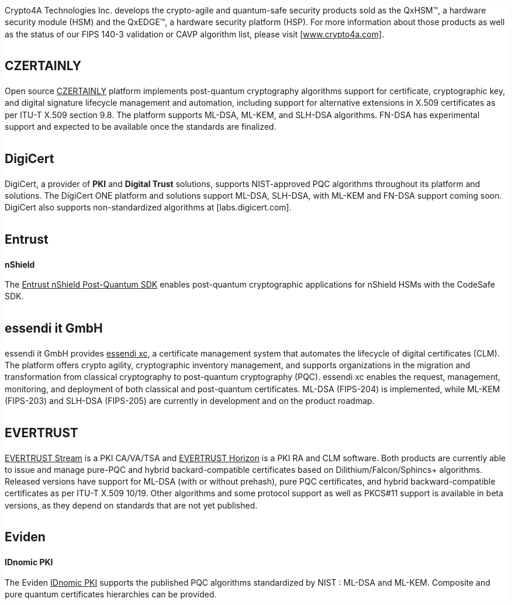 Crypto4A Technologies Inc. develops the crypto-agile and quantum-safe security products sold as the QxHSM™, a hardware security module (HSM) and the QxEDGE™, a hardware security platform (HSP). For more information about those products as well as the status of our FIPS 140-3 validation or CAVP algorithm list, please visit [www.crypto4a.com].

## CZERTAINLY

Open source [CZERTAINLY](https://docs.czertainly.com) platform implements post-quantum cryptography algorithms support for certificate, cryptographic key, and digital signature lifecycle management and automation, including support for alternative extensions in X.509 certificates as per ITU-T X.509 section 9.8. The platform supports ML-DSA, ML-KEM, and SLH-DSA algorithms. FN-DSA has experimental support and expected to be available once the standards are finalized.

## DigiCert
DigiCert, a provider of **PKI** and **Digital Trust** solutions, supports NIST-approved PQC algorithms throughout its platform and solutions. The DigiCert ONE platform and solutions support ML-DSA, SLH-DSA, with ML-KEM and FN-DSA support coming soon. DigiCert also supports non-standardized algorithms at [labs.digicert.com]. 

## Entrust
**nShield**

The [Entrust nShield Post-Quantum SDK](https://www.entrust.com/-/media/documentation/datasheets/entrust-pqc-option-pack-ds.pdf) enables post-quantum cryptographic applications for nShield HSMs with the CodeSafe SDK.

## essendi it GmbH
essendi it GmbH provides [essendi xc](https://xc.essendi.de/en/), a certificate management system that automates the lifecycle of digital certificates (CLM). The platform offers crypto agility, cryptographic inventory management, and supports organizations in the migration and transformation from classical cryptography to post-quantum cryptography (PQC). essendi xc enables the request, management, monitoring, and deployment of both classical and post-quantum certificates. ML-DSA (FIPS-204) is implemented, while ML-KEM (FIPS-203) and SLH-DSA (FIPS-205) are currently in development and on the product roadmap.

## EVERTRUST

[EVERTRUST Stream](https://evertrust.io/stream/) is a PKI CA/VA/TSA and [EVERTRUST Horizon](https://evertrust.io/horizon/) is a PKI RA and CLM software. Both products are currently able to issue and manage pure-PQC and hybrid backard-compatible certificates based on Dilithium/Falcon/Sphincs+ algorithms. Released versions have support for ML-DSA (with or without prehash), pure PQC certificates, and hybrid backward-compatible certificates as per ITU-T X.509 10/19. 
Other algorithms and some protocol support as well as PKCS#11 support is available in beta versions, as they depend on standards that are not yet published.

## Eviden
**IDnomic PKI**

The Eviden [IDnomic PKI](https://www.cryptovision.com/en/products/pki-solutions/idnomic-pki-3/) supports the published PQC algorithms standardized by NIST : ML-DSA and ML-KEM. Composite and pure quantum certificates hierarchies can be provided.
